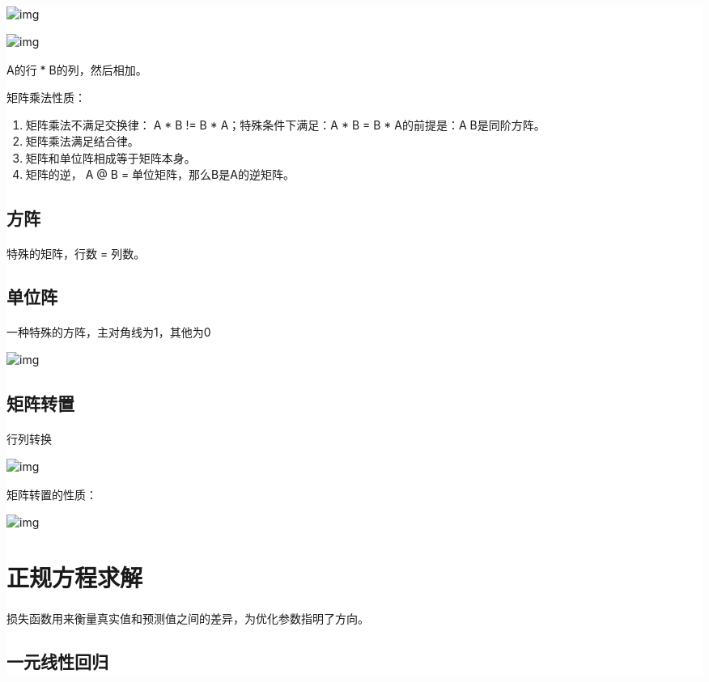 
![img](https://uploader.shimo.im/f/vB01qmBB9JrISDnb.png!thumbnail?accessToken=eyJhbGciOiJIUzI1NiIsImtpZCI6ImRlZmF1bHQiLCJ0eXAiOiJKV1QifQ.eyJleHAiOjE3NTk4MDQxMzMsImZpbGVHVUlEIjoiQjFBd2RhWUtaTFVSR00zbSIsImlhdCI6MTc1OTgwMzgzMywiaXNzIjoidXBsb2FkZXJfYWNjZXNzX3Jlc291cmNlIiwicGFhIjoiYWxsOmFsbDoiLCJ1c2VySWQiOjk3MzY0OTQ5fQ.dSpx0EUXgYzy5loBPfIKu7UdK--71biehZNSggE6_Fo)

 

![img](https://uploader.shimo.im/f/N9ra5DqDkoc57oCH.png!thumbnail?accessToken=eyJhbGciOiJIUzI1NiIsImtpZCI6ImRlZmF1bHQiLCJ0eXAiOiJKV1QifQ.eyJleHAiOjE3NTk4MDQxMzMsImZpbGVHVUlEIjoiQjFBd2RhWUtaTFVSR00zbSIsImlhdCI6MTc1OTgwMzgzMywiaXNzIjoidXBsb2FkZXJfYWNjZXNzX3Jlc291cmNlIiwicGFhIjoiYWxsOmFsbDoiLCJ1c2VySWQiOjk3MzY0OTQ5fQ.dSpx0EUXgYzy5loBPfIKu7UdK--71biehZNSggE6_Fo)

 

A的行 * B的列，然后相加。

 

矩阵乘法性质：

1. 矩阵乘法不满足交换律： A * B != B * A；特殊条件下满足：A * B = B * A的前提是：A B是同阶方阵。 
2. 矩阵乘法满足结合律。
3. 矩阵和单位阵相成等于矩阵本身。
4. 矩阵的逆， A @ B = 单位矩阵，那么B是A的逆矩阵。

 

 

## 方阵

特殊的矩阵，行数 = 列数。

 

## 单位阵

一种特殊的方阵，主对角线为1，其他为0

![img](https://uploader.shimo.im/f/9tCgeWPUjADSrcpa.png!thumbnail?accessToken=eyJhbGciOiJIUzI1NiIsImtpZCI6ImRlZmF1bHQiLCJ0eXAiOiJKV1QifQ.eyJleHAiOjE3NTk4MDQxMzMsImZpbGVHVUlEIjoiQjFBd2RhWUtaTFVSR00zbSIsImlhdCI6MTc1OTgwMzgzMywiaXNzIjoidXBsb2FkZXJfYWNjZXNzX3Jlc291cmNlIiwicGFhIjoiYWxsOmFsbDoiLCJ1c2VySWQiOjk3MzY0OTQ5fQ.dSpx0EUXgYzy5loBPfIKu7UdK--71biehZNSggE6_Fo)

 

## 矩阵转置

行列转换

![img](https://uploader.shimo.im/f/Xqwf9L09pdopLMiZ.png!thumbnail?accessToken=eyJhbGciOiJIUzI1NiIsImtpZCI6ImRlZmF1bHQiLCJ0eXAiOiJKV1QifQ.eyJleHAiOjE3NTk4MDQxMzMsImZpbGVHVUlEIjoiQjFBd2RhWUtaTFVSR00zbSIsImlhdCI6MTc1OTgwMzgzMywiaXNzIjoidXBsb2FkZXJfYWNjZXNzX3Jlc291cmNlIiwicGFhIjoiYWxsOmFsbDoiLCJ1c2VySWQiOjk3MzY0OTQ5fQ.dSpx0EUXgYzy5loBPfIKu7UdK--71biehZNSggE6_Fo)

 

矩阵转置的性质：

![img](https://uploader.shimo.im/f/HrrPxkk490EkKdKr.png!thumbnail?accessToken=eyJhbGciOiJIUzI1NiIsImtpZCI6ImRlZmF1bHQiLCJ0eXAiOiJKV1QifQ.eyJleHAiOjE3NTk4MDQxMzMsImZpbGVHVUlEIjoiQjFBd2RhWUtaTFVSR00zbSIsImlhdCI6MTc1OTgwMzgzMywiaXNzIjoidXBsb2FkZXJfYWNjZXNzX3Jlc291cmNlIiwicGFhIjoiYWxsOmFsbDoiLCJ1c2VySWQiOjk3MzY0OTQ5fQ.dSpx0EUXgYzy5loBPfIKu7UdK--71biehZNSggE6_Fo)

 

# 正规方程求解

损失函数用来衡量真实值和预测值之间的差异，为优化参数指明了方向。

 

## 一元线性回归
